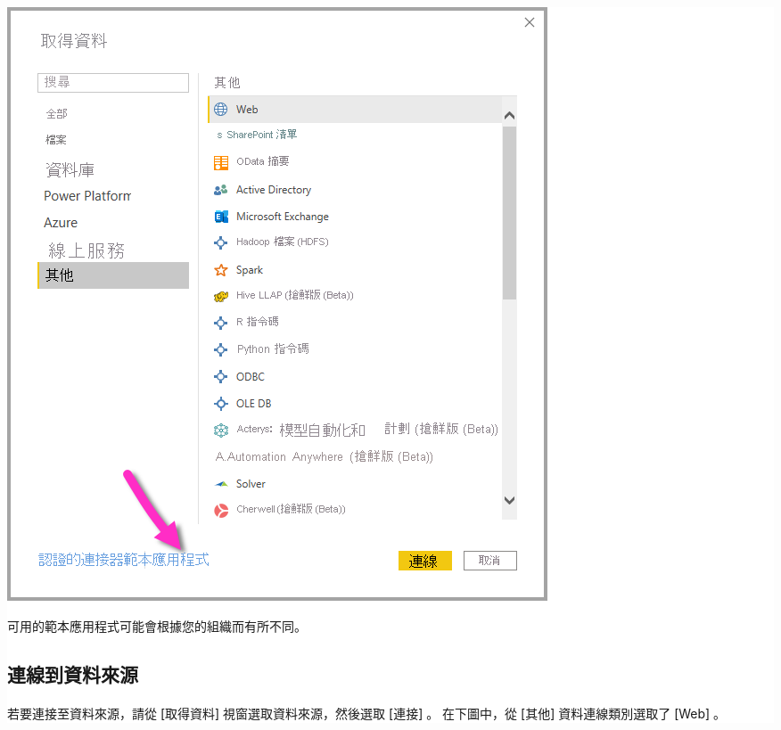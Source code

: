 ![Power BI Desktop 中 [其他資料來源] 的 [取得資料] 對話方塊](media/desktop-data-sources/data-sources-12.png)

可用的範本應用程式可能會根據您的組織而有所不同。

## <a name="connecting-to-a-data-source"></a>連線到資料來源

若要連接至資料來源，請從 [取得資料]  視窗選取資料來源，然後選取 [連接] 。 在下圖中，從 [其他]  資料連線類別選取了 [Web]  。
